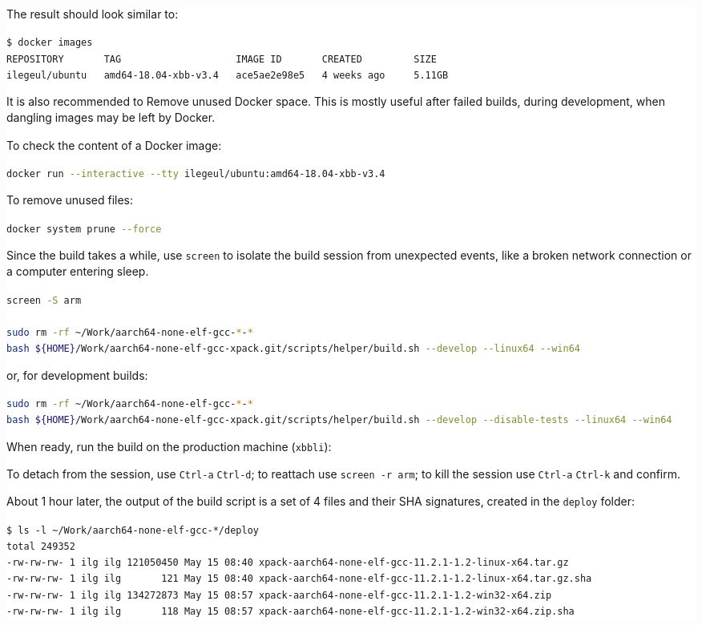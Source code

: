 The result should look similar to:

```console
$ docker images
REPOSITORY       TAG                    IMAGE ID       CREATED         SIZE
ilegeul/ubuntu   amd64-18.04-xbb-v3.4   ace5ae2e98e5   4 weeks ago     5.11GB
```

It is also recommended to Remove unused Docker space. This is mostly useful
after failed builds, during development, when dangling images may be left
by Docker.

To check the content of a Docker image:

```sh
docker run --interactive --tty ilegeul/ubuntu:amd64-18.04-xbb-v3.4
```

To remove unused files:

```sh
docker system prune --force
```

Since the build takes a while, use `screen` to isolate the build session
from unexpected events, like a broken
network connection or a computer entering sleep.

```sh
screen -S arm

sudo rm -rf ~/Work/aarch64-none-elf-gcc-*-*
bash ${HOME}/Work/aarch64-none-elf-gcc-xpack.git/scripts/helper/build.sh --develop --linux64 --win64
```

or, for development builds:

```sh
sudo rm -rf ~/Work/aarch64-none-elf-gcc-*-*
bash ${HOME}/Work/aarch64-none-elf-gcc-xpack.git/scripts/helper/build.sh --develop --disable-tests --linux64 --win64
```

When ready, run the build on the production machine (`xbbli`):

To detach from the session, use `Ctrl-a` `Ctrl-d`; to reattach use
`screen -r arm`; to kill the session use `Ctrl-a` `Ctrl-k` and confirm.

About 1 hour later, the output of the build script is a set of 4 files and
their SHA signatures, created in the `deploy` folder:

```console
$ ls -l ~/Work/aarch64-none-elf-gcc-*/deploy
total 249352
-rw-rw-rw- 1 ilg ilg 121050450 May 15 08:40 xpack-aarch64-none-elf-gcc-11.2.1-1.2-linux-x64.tar.gz
-rw-rw-rw- 1 ilg ilg       121 May 15 08:40 xpack-aarch64-none-elf-gcc-11.2.1-1.2-linux-x64.tar.gz.sha
-rw-rw-rw- 1 ilg ilg 134272873 May 15 08:57 xpack-aarch64-none-elf-gcc-11.2.1-1.2-win32-x64.zip
-rw-rw-rw- 1 ilg ilg       118 May 15 08:57 xpack-aarch64-none-elf-gcc-11.2.1-1.2-win32-x64.zip.sha
```
